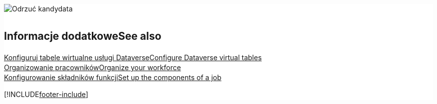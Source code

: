   ![Odrzuć kandydata](./media/hr-recruit-14-dismiss-candidate.png)

## <a name="see-also"></a><span data-ttu-id="4fbd6-216">Informacje dodatkowe</span><span class="sxs-lookup"><span data-stu-id="4fbd6-216">See also</span></span>

[<span data-ttu-id="4fbd6-217">Konfiguruj tabele wirtualne usługi Dataverse</span><span class="sxs-lookup"><span data-stu-id="4fbd6-217">Configure Dataverse virtual tables</span></span>](hr-admin-integration-common-data-service-virtual-entities.md)<br>
[<span data-ttu-id="4fbd6-218">Organizowanie pracowników</span><span class="sxs-lookup"><span data-stu-id="4fbd6-218">Organize your workforce</span></span>](hr-personnel-departments-jobs-positions.md)<br>
[<span data-ttu-id="4fbd6-219">Konfigurowanie składników funkcji</span><span class="sxs-lookup"><span data-stu-id="4fbd6-219">Set up the components of a job</span></span>](hr-personnel-jobs.md)


[!INCLUDE[footer-include](../includes/footer-banner.md)]
